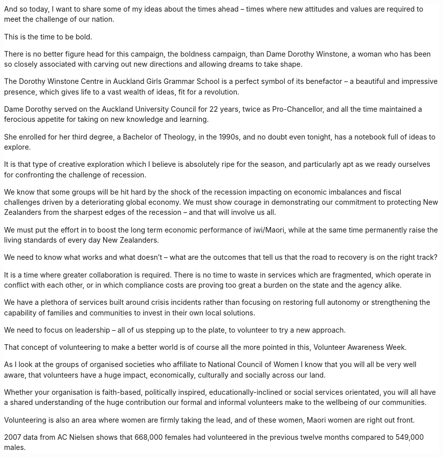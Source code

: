 And so today, I want to share some of my ideas about the times ahead – times where new attitudes and values are required to meet the challenge of our nation.

This is the time to be bold.

There is no better figure head for this campaign, the boldness campaign, than Dame Dorothy Winstone, a woman who has been so closely associated with carving out new directions and allowing dreams to take shape.

The Dorothy Winstone Centre in Auckland Girls Grammar School is a perfect symbol of its benefactor – a beautiful and impressive presence, which gives life to a vast wealth of ideas, fit for a revolution.

Dame Dorothy served on the Auckland University Council for 22 years, twice as Pro-Chancellor, and all the time maintained a ferocious appetite for taking on new knowledge and learning.

She enrolled for her third degree, a Bachelor of Theology, in the 1990s, and no doubt even tonight, has a notebook full of ideas to explore.

It is that type of creative exploration which I believe is absolutely ripe for the season, and particularly apt as we ready ourselves for confronting the challenge of recession.

We know that some groups will be hit hard by the shock of the recession impacting on economic imbalances and fiscal challenges driven by a deteriorating global economy. We must show courage in demonstrating our commitment to protecting New Zealanders from the sharpest edges of the recession – and that will involve us all.

We must put the effort in to boost the long term economic performance of iwi/Maori, while at the same time permanently raise the living standards of every day New Zealanders.

We need to know what works and what doesn’t – what are the outcomes that tell us that the road to recovery is on the right track?

It is a time where greater collaboration is required. There is no time to waste in services which are fragmented, which operate in conflict with each other, or in which compliance costs are proving too great a burden on the state and the agency alike.

We have a plethora of services built around crisis incidents rather than focusing on restoring full autonomy or strengthening the capability of families and communities to invest in their own local solutions.

We need to focus on leadership – all of us stepping up to the plate, to volunteer to try a new approach.

That concept of volunteering to make a better world is of course all the more pointed in this, Volunteer Awareness Week.

As I look at the groups of organised societies who affiliate to National Council of Women I know that you will all be very well aware, that volunteers have a huge impact, economically, culturally and socially across our land.

Whether your organisation is faith-based, politically inspired, educationally-inclined or social services orientated, you will all have a shared understanding of the huge contribution our formal and informal volunteers make to the wellbeing of our communities.

Volunteering is also an area where women are firmly taking the lead, and of these women, Maori women are right out front.

2007 data from AC Nielsen shows that 668,000 females had volunteered in the previous twelve months compared to 549,000 males.
